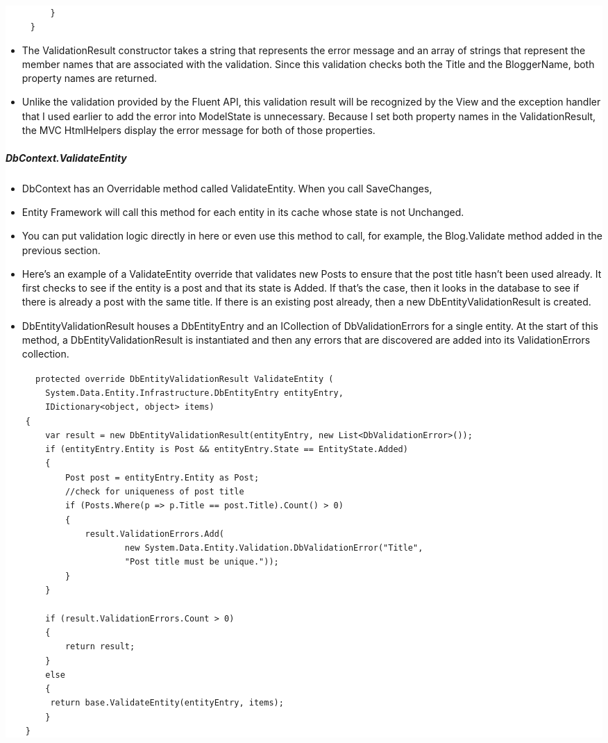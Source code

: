 ```
         }
     } 
```
- The ValidationResult constructor takes a string that represents the error message and an array of strings that represent the 
  member names that are associated with the validation. Since this validation checks both the Title and the BloggerName, both 
  property names are returned.
  
- Unlike the validation provided by the Fluent API, this validation result will be recognized by the View and the exception handler
  that I used earlier to add the error into ModelState is unnecessary. Because I set both property names in the ValidationResult, 
  the MVC HtmlHelpers display the error message for both of those properties.
  
##### DbContext.ValidateEntity

- DbContext has an Overridable method called ValidateEntity. When you call SaveChanges, 
- Entity Framework will call this method for each entity in its cache whose state is not Unchanged. 
- You can put validation logic directly in here or even use this method to call, for example, the Blog.Validate method added 
  in the previous section.
  
- Here’s an example of a ValidateEntity override that validates new Posts to ensure that the post title hasn’t been used already. 
  It first checks to see if the entity is a post and that its state is Added. If that’s the case, then it looks in the database 
  to see if there is already a post with the same title. If there is an existing post already, then a new DbEntityValidationResult 
  is created.
  
- DbEntityValidationResult houses a DbEntityEntry and an ICollection of DbValidationErrors for a single entity. At the start of 
  this method, a DbEntityValidationResult is instantiated and then any errors that are discovered are added into its ValidationErrors
  collection. 

```
      protected override DbEntityValidationResult ValidateEntity (
        System.Data.Entity.Infrastructure.DbEntityEntry entityEntry,
        IDictionary<object, object> items)
    {
        var result = new DbEntityValidationResult(entityEntry, new List<DbValidationError>());
        if (entityEntry.Entity is Post && entityEntry.State == EntityState.Added)
        {
            Post post = entityEntry.Entity as Post;
            //check for uniqueness of post title
            if (Posts.Where(p => p.Title == post.Title).Count() > 0)
            {
                result.ValidationErrors.Add(
                        new System.Data.Entity.Validation.DbValidationError("Title",
                        "Post title must be unique."));
            }
        }

        if (result.ValidationErrors.Count > 0)
        {
            return result;
        }
        else
        {
         return base.ValidateEntity(entityEntry, items);
        }
    }
```